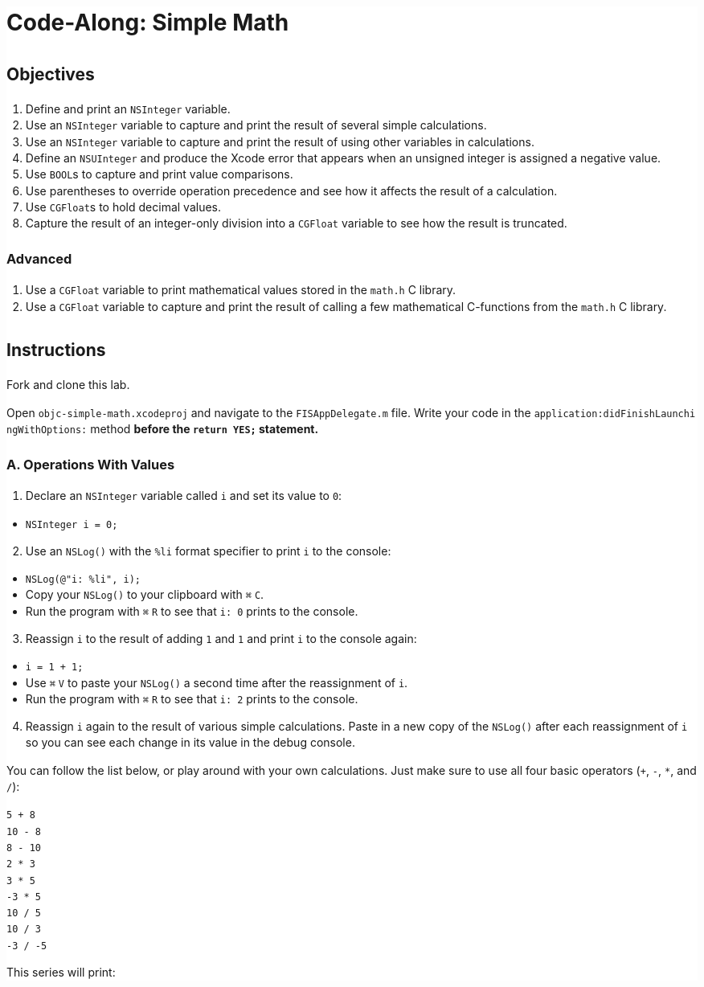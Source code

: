 # Code-Along: Simple Math

## Objectives

1. Define and print an `NSInteger` variable.
2. Use an `NSInteger` variable to capture and print the result of several simple calculations.
3. Use an `NSInteger` variable to capture and print the result of using other variables in calculations.
4. Define an `NSUInteger` and produce the Xcode error that appears when an unsigned integer is assigned a negative value.
5. Use `BOOL`s to capture and print value comparisons.
6. Use parentheses to override operation precedence and see how it affects the result of a calculation.
7. Use `CGFloat`s to hold decimal values.
8. Capture the result of an integer-only division into a `CGFloat` variable to see how the result is truncated.

### Advanced

1. Use a `CGFloat` variable to print mathematical values stored in the `math.h` C library.
2. Use a `CGFloat` variable to capture and print the result of calling a few mathematical C-functions from the `math.h` C library.

## Instructions

Fork and clone this lab.

Open `objc-simple-math.xcodeproj` and navigate to the `FISAppDelegate.m` file. Write your code in the `application:didFinishLaunchingWithOptions:` method **before the `return YES;` statement.**

### A. Operations With Values

1. Declare an `NSInteger` variable called `i` and set its value to `0`:
  * `NSInteger i = 0;`

2. Use an `NSLog()` with the `%li` format specifier to print `i` to the console:
  * `NSLog(@"i: %li", i);`
  * Copy your `NSLog()` to your clipboard with `⌘` `C`.
  * Run the program with `⌘` `R` to see that `i: 0` prints to the console.

3. Reassign `i` to the result of adding `1` and `1` and print `i` to the console again:
  * `i = 1 + 1;`
  * Use `⌘` `V` to paste your `NSLog()` a second time after the reassignment of `i`.
  * Run the program with `⌘` `R` to see that `i: 2` prints to the console.

4. Reassign `i` again to the result of various simple calculations. Paste in a new copy of the `NSLog()` after each reassignment of `i` so you can see each change in its value in the debug console.

You can follow the list below, or play around with your own calculations. Just make sure to use all four basic operators (`+`, `-`, `*`, and `/`):

```
5 + 8
10 - 8
8 - 10
2 * 3
3 * 5
-3 * 5
10 / 5
10 / 3
-3 / -5
```
This series will print:
